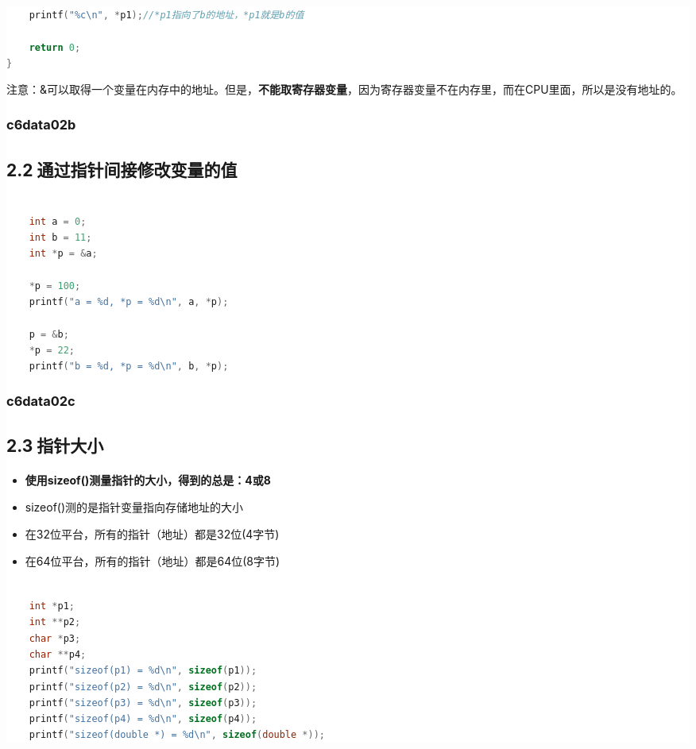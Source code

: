 ```c
	printf("%c\n", *p1);//*p1指向了b的地址，*p1就是b的值

	return 0;
}


```

注意：&可以取得一个变量在内存中的地址。但是，**不能取寄存器变量**，因为寄存器变量不在内存里，而在CPU里面，所以是没有地址的。


### c6data02b
## 2.2 通过指针间接修改变量的值

```c

	int a = 0;
	int b = 11;
	int *p = &a;

	*p = 100;
	printf("a = %d, *p = %d\n", a, *p);

	p = &b;
	*p = 22;
	printf("b = %d, *p = %d\n", b, *p);


```


### c6data02c
## 2.3 指针大小

- **使用sizeof()测量指针的大小，得到的总是：4或8**

- sizeof()测的是指针变量指向存储地址的大小

- 在32位平台，所有的指针（地址）都是32位(4字节)

- 在64位平台，所有的指针（地址）都是64位(8字节)


```c

	int *p1;
	int **p2;
	char *p3;
	char **p4;
	printf("sizeof(p1) = %d\n", sizeof(p1));
	printf("sizeof(p2) = %d\n", sizeof(p2));
	printf("sizeof(p3) = %d\n", sizeof(p3));
	printf("sizeof(p4) = %d\n", sizeof(p4));
	printf("sizeof(double *) = %d\n", sizeof(double *));


```
